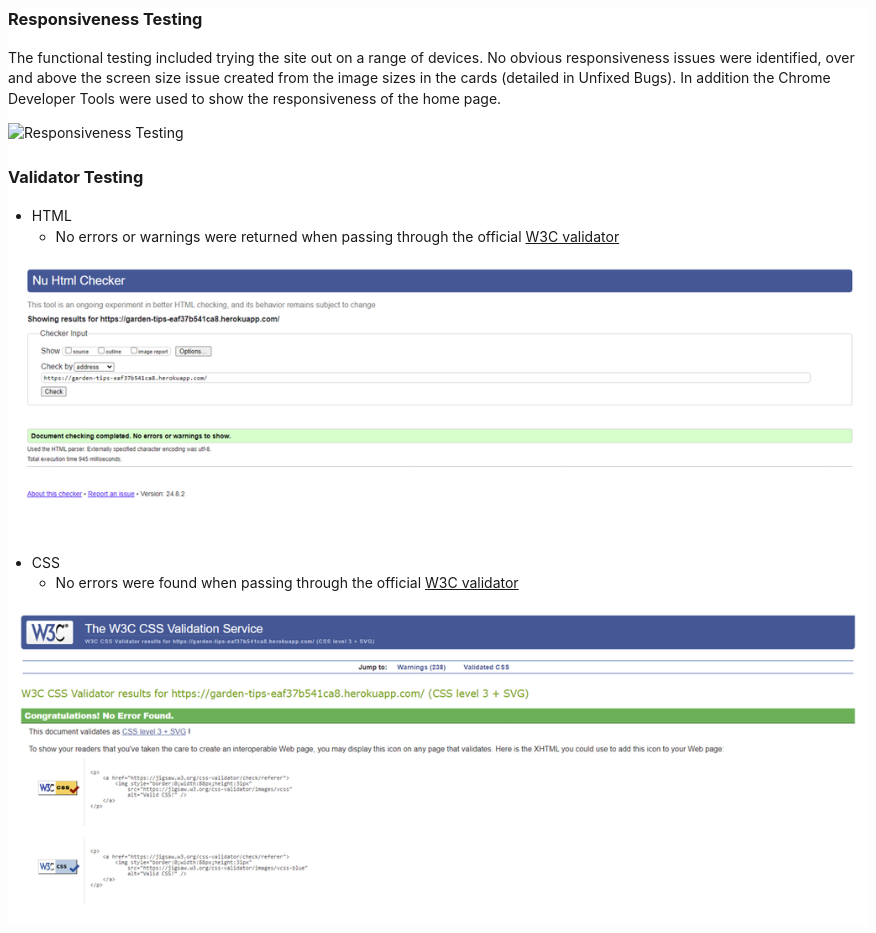 ### Responsiveness Testing

The functional testing included trying the site out on a range of devices.  No obvious responsiveness issues were identified, over and above the screen size issue created from the image sizes in the cards (detailed in Unfixed Bugs).  In addition the Chrome Developer Tools were used to show the responsiveness of the home page.


![Responsiveness Testing](./doc-assets/testing/Responsiveness.png)

### Validator Testing 

- HTML
  - No errors or warnings were returned when passing through the official [W3C validator](https://validator.w3.org/nu/?doc=https%3A%2F%2Fmarkchips.github.io%2Fprevent-awareness%2Findex.html)

![HTML Testing](./doc-assets/testing/HTML%20Testing.png)

- CSS
  - No errors were found when passing through the official [W3C validator](https://jigsaw.w3.org/css-validator/validator)

![CSS Testing](./doc-assets/testing/CSSTesting.png)
